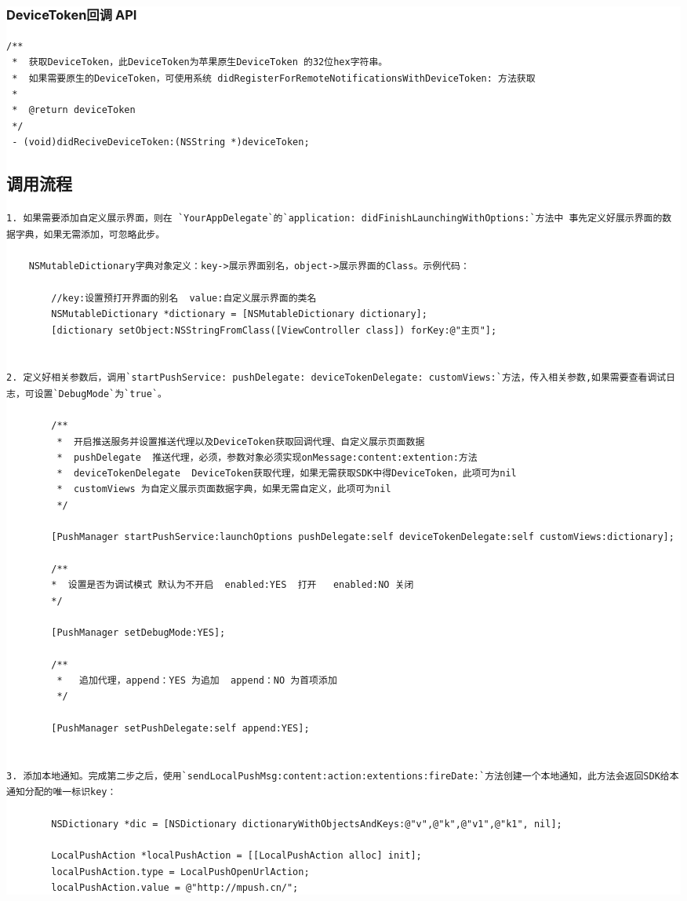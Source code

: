 <h3 id='17'>DeviceToken回调 API</h3>

	/**
	 *  获取DeviceToken，此DeviceToken为苹果原生DeviceToken 的32位hex字符串。
	 *  如果需要原生的DeviceToken，可使用系统 didRegisterForRemoteNotificationsWithDeviceToken: 方法获取
	 *
	 *  @return deviceToken
	 */
	 - (void)didReciveDeviceToken:(NSString *)deviceToken;
 
 

 

 <h2 id='18'>调用流程</h2>


	1. 如果需要添加自定义展示界面，则在 `YourAppDelegate`的`application: didFinishLaunchingWithOptions:`方法中 事先定义好展示界面的数据字典，如果无需添加，可忽略此步。

		NSMutableDictionary字典对象定义：key->展示界面别名，object->展示界面的Class。示例代码：

			//key:设置预打开界面的别名  value:自定义展示界面的类名
			NSMutableDictionary *dictionary = [NSMutableDictionary dictionary];
			[dictionary setObject:NSStringFromClass([ViewController class]) forKey:@"主页"];


	2. 定义好相关参数后，调用`startPushService: pushDelegate: deviceTokenDelegate: customViews:`方法，传入相关参数,如果需要查看调试日志，可设置`DebugMode`为`true`。

			/**
			 *  开启推送服务并设置推送代理以及DeviceToken获取回调代理、自定义展示页面数据
			 *  pushDelegate  推送代理，必须，参数对象必须实现onMessage:content:extention:方法
			 *  deviceTokenDelegate  DeviceToken获取代理，如果无需获取SDK中得DeviceToken，此项可为nil
			 *  customViews 为自定义展示页面数据字典，如果无需自定义，此项可为nil
			 */
            
            [PushManager startPushService:launchOptions pushDelegate:self deviceTokenDelegate:self customViews:dictionary];
            
			/**
            *  设置是否为调试模式 默认为不开启  enabled:YES  打开   enabled:NO 关闭
            */
            
            [PushManager setDebugMode:YES];   
            
			/**
             *   追加代理，append：YES 为追加  append：NO 为首项添加
             */
             
            [PushManager setPushDelegate:self append:YES];
            
            
    3. 添加本地通知。完成第二步之后，使用`sendLocalPushMsg:content:action:extentions:fireDate:`方法创建一个本地通知，此方法会返回SDK给本通知分配的唯一标识key：
    
    		NSDictionary *dic = [NSDictionary dictionaryWithObjectsAndKeys:@"v",@"k",@"v1",@"k1", nil];
    
   			LocalPushAction *localPushAction = [[LocalPushAction alloc] init];
   			localPushAction.type = LocalPushOpenUrlAction;
   			localPushAction.value = @"http://mpush.cn/";
    